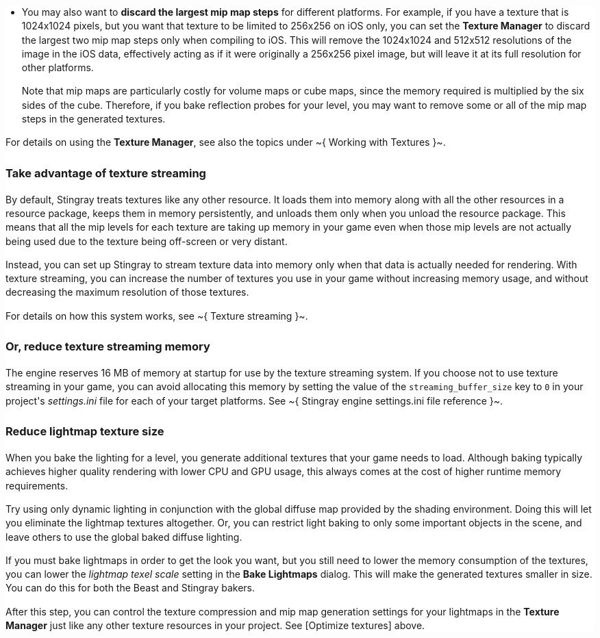 -	You may also want to **discard the largest mip map steps** for different platforms. For example, if you have a texture that is 1024x1024 pixels, but you want that texture to be limited to 256x256 on iOS only, you can set the **Texture Manager** to discard the largest two mip map steps only when compiling to iOS. This will remove the 1024x1024 and 512x512 resolutions of the image in the iOS data, effectively acting as if it were originally a 256x256 pixel image, but will leave it at its full resolution for other platforms.

	Note that mip maps are particularly costly for volume maps or cube maps, since the memory required is multiplied by the six sides of the cube. Therefore, if you bake reflection probes for your level, you may want to remove some or all of the mip map steps in the generated textures.

For details on using the **Texture Manager**, see also the topics under ~{ Working with Textures }~.

### Take advantage of texture streaming

By default, Stingray treats textures like any other resource. It loads them into memory along with all the other resources in a resource package, keeps them in memory persistently, and unloads them only when you unload the resource package. This means that all the mip levels for each texture are taking up memory in your game even when those mip levels are not actually being used due to the texture being off-screen or very distant.

Instead, you can set up Stingray to stream texture data into memory only when that data is actually needed for rendering. With texture streaming, you can increase the number of textures you use in your game without increasing memory usage, and without decreasing the maximum resolution of those textures.

For details on how this system works, see ~{ Texture streaming }~.

### Or, reduce texture streaming memory

The engine reserves 16 MB of memory at startup for use by the texture streaming system. If you choose not to use texture streaming in your game, you can avoid allocating this memory by setting the value of the `streaming_buffer_size` key to `0` in your project's *settings.ini* file for each of your target platforms. See ~{ Stingray engine settings.ini file reference }~.

### Reduce lightmap texture size

When you bake the lighting for a level, you generate additional textures that your game needs to load. Although baking typically achieves higher quality rendering with lower CPU and GPU usage, this always comes at the cost of higher runtime memory requirements.

Try using only dynamic lighting in conjunction with the global diffuse map provided by the shading environment. Doing this will let you eliminate the lightmap textures altogether. Or, you can restrict light baking to only some important objects in the scene, and leave others to use the global baked diffuse lighting.

If you must bake lightmaps in order to get the look you want, but you still need to lower the memory consumption of the textures, you can lower the *lightmap texel scale* setting in the **Bake Lightmaps** dialog. This will make the generated textures smaller in size. You can do this for both the Beast and Stingray bakers. 

After this step, you can control the texture compression and mip map generation settings for your lightmaps in the **Texture Manager** just like any other texture resources in your project. See [Optimize textures] above.
